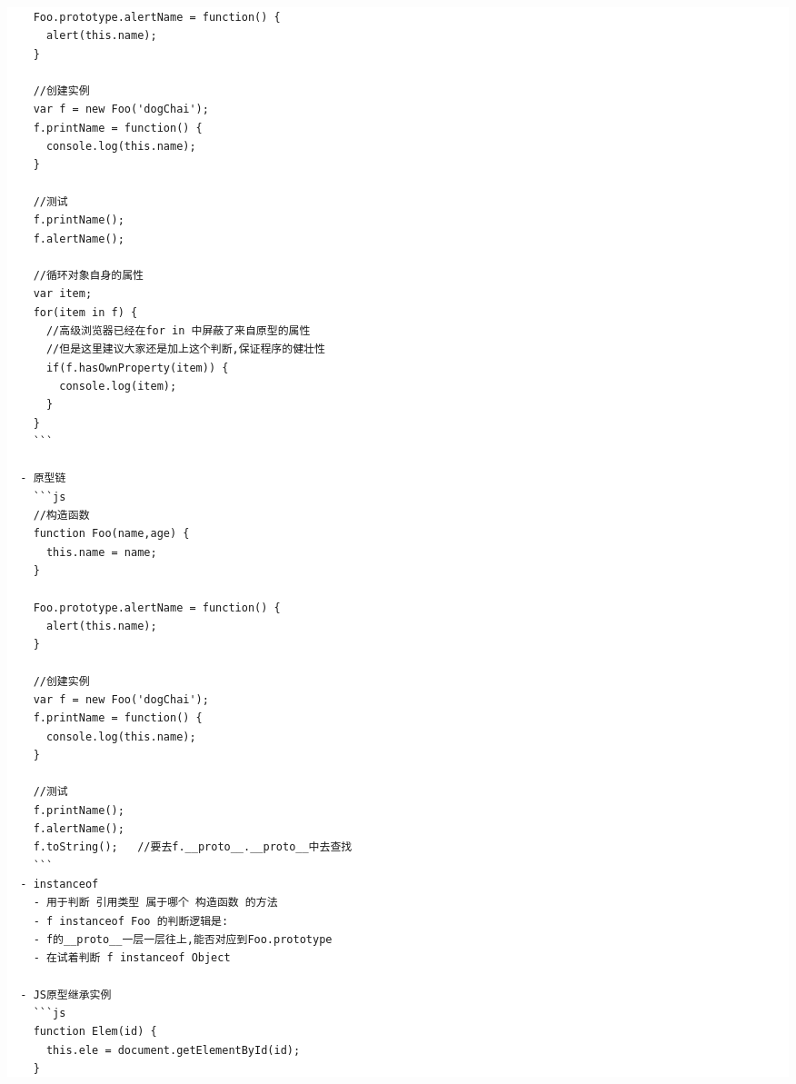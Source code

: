         Foo.prototype.alertName = function() {
          alert(this.name);
        }

        //创建实例
        var f = new Foo('dogChai');
        f.printName = function() {
          console.log(this.name);
        }

        //测试
        f.printName();
        f.alertName();

        //循环对象自身的属性
        var item;
        for(item in f) {
          //高级浏览器已经在for in 中屏蔽了来自原型的属性
          //但是这里建议大家还是加上这个判断,保证程序的健壮性
          if(f.hasOwnProperty(item)) {
            console.log(item);
          }
        }
        ```

      - 原型链
        ```js
        //构造函数
        function Foo(name,age) {
          this.name = name;
        }

        Foo.prototype.alertName = function() {
          alert(this.name);
        }

        //创建实例
        var f = new Foo('dogChai');
        f.printName = function() {
          console.log(this.name);
        }

        //测试
        f.printName();
        f.alertName();
        f.toString();   //要去f.__proto__.__proto__中去查找
        ```
      - instanceof
        - 用于判断 引用类型 属于哪个 构造函数 的方法
        - f instanceof Foo 的判断逻辑是:
        - f的__proto__一层一层往上,能否对应到Foo.prototype
        - 在试着判断 f instanceof Object

      - JS原型继承实例
        ```js
        function Elem(id) {
          this.ele = document.getElementById(id);
        }
